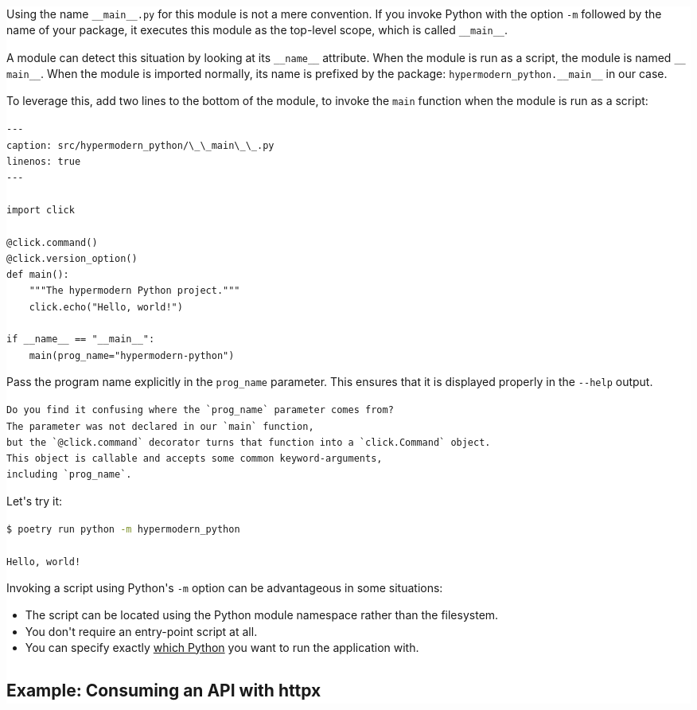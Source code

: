 Using the name `__main__.py` for this module is not a mere convention.
If you invoke Python with the option `-m` followed by the name of your package,
it executes this module as the top-level scope, which is called `__main__`.

A module can detect this situation by looking at its `__name__` attribute.
When the module is run as a script, the module is named `__main__`.
When the module is imported normally, its name is prefixed by the package:
`hypermodern_python.__main__` in our case.

To leverage this, add two lines to the bottom of the module,
to invoke the `main` function when the module is run as a script:

```{code-block} python
---
caption: src/hypermodern_python/\_\_main\_\_.py
linenos: true
---

import click

@click.command()
@click.version_option()
def main():
    """The hypermodern Python project."""
    click.echo("Hello, world!")
    
if __name__ == "__main__":
    main(prog_name="hypermodern-python")
```

Pass the program name explicitly in the `prog_name` parameter.
This ensures that it is displayed properly in the `--help` output.

```{tip}
Do you find it confusing where the `prog_name` parameter comes from?
The parameter was not declared in our `main` function,
but the `@click.command` decorator turns that function into a `click.Command` object.
This object is callable and accepts some common keyword-arguments,
including `prog_name`.
```

Let's try it:

```sh
$ poetry run python -m hypermodern_python

Hello, world!
```

Invoking a script using Python's `-m` option can be advantageous in some situations:

- The script can be located using the Python module namespace rather than the filesystem.
- You don't require an entry-point script at all.
- You can specify exactly [which Python][xkcd1987] you want to run the application with.

## Example: Consuming an API with httpx


[Albert Robida]: http://www.loc.gov/pictures/item/2007676247/
[BitBucket]: https://bitbucket.org/
[Cheese Shop sketch]: https://en.wikipedia.org/wiki/Cheese_Shop_sketch
[Debian]: https://www.debian.org/
[Fedora]: https://developer.fedoraproject.org/tech/languages/python/multiple-pythons.html
[GitHub]: https://github.com
[GitLab]: https://gitlab.com/
[HTTP GET]: https://developer.mozilla.org/en-US/docs/Web/HTTP/Methods
[JSON]: https://www.json.org/
[MIT license]: https://choosealicense.com/licenses/mit/
[PEP 370]: https://www.python.org/dev/peps/pep--taxi70
[PEP 517]: https://www.python.org/dev/peps/pep-0517/
[PEP 518]: https://www.python.org/dev/peps/pep-0518/
[PEP 8]: https://www.python.org/dev/peps/pep-0008/#imports
[Poetry]: https://python-poetry.org/
[PyPI]: https://pypi.org/
[Python 4.0]: https://twitter.com/gvanrossum/status/1306082472443084801?s=20
[Python launcher for Windows]: https://docs.python.org/3/using/windows.html#python-launcher-for-windows
[Python package]: https://docs.python.org/3/tutorial/modules.html#packages
[REST API]: https://restfulapi.net/
[Semantic Versioning]: https://semver.org/
[TOML]: https://toml.io/
[Ubuntu]: https://ubuntu.com/
[Wikipedia API]: https://www.mediawiki.org/wiki/REST_API
[Windows Subsystem for Linux]: https://docs.microsoft.com/en-us/windows/wsl/install-win10
[cjolowicz/hypermodern-python]: https://github.com/cjolowicz/hypermodern-python
[click]: https://click.palletsprojects.com/
[deadsnakes PPA]: https://launchpad.net/~deadsnakes/+archive/ubuntu/ppa
[dev-prod-parity]: https://12factor.net/dev-prod-parity
[flit]: https://github.com/takluyver/flit
[get-poetry.py]: https://raw.githubusercontent.com/python-poetry/poetry/master/get-poetry.py
[git-best-practices]: https://deepsource.io/blog/git-best-practices/
[httpx]: https://www.python-httpx.org/
[kebab case]: https://en.wiktionary.org/wiki/Kebab_case
[locale]: https://docs.python.org/3.8/library/locale.html
[opera-blue-fish]: images/opera-blue-fish.jpg
[opera-fan]: images/opera-fan.jpg
[opera-garnier]: images/opera-garnier.jpg
[opera-lady]: images/opera-lady.jpg
[opera-neuilly]: images/opera-neuilly.jpg
[opera-pink-fish]: images/opera-pink-fish.jpg
[opera-restaurant]: images/opera-restaurant.jpg
[opera-seine]: images/opera-seine.jpg
[opera-sword]: images/opera-sword.jpg
[opera-taxi]: images/opera-taxi.jpg
[pip-tools]: https://github.com/jazzband/pip-tools
[pip]: https://pip.pypa.io/
[pipenv]: https://pipenv.pypa.io/
[pipx]: https://pipxproject.github.io/pipx/
[poetry add]: https://python-poetry.org/docs/cli/#add
[poetry build]: https://python-poetry.org/docs/cli/#build
[poetry install]: https://python-poetry.org/docs/cli/#install
[poetry publish]: https://python-poetry.org/docs/cli/#publish
[poetry run]: https://python-poetry.org/docs/cli/#run
[poetry update]: https://python-poetry.org/docs/cli/#update
[poetry version]: https://python-poetry.org/docs/cli/#version
[pyenv-wiki]: https://github.com/pyenv/pyenv/wiki
[pyenv]: https://github.com/pyenv/pyenv
[pyproject.toml]: https://python-poetry.org/docs/pyproject/
[python.org]: https://www.python.org/downloads/
[requests]: https://requests.readthedocs.io/
[requirements.txt]: https://pip.pypa.io/en/stable/user_guide/#requirements-files
[setuptools]: http://setuptools.readthedocs.io
[snake case]: https://en.wikipedia.org/wiki/Snake_case
[src layout]: https://hynek.me/articles/testing-packaging/
[textwrap]: https://docs.python.org/3/library/textwrap.html
[version constraint]: https://python-poetry.org/docs/versions/
[virtual environment]: https://docs.python.org/3/tutorial/venv.html
[wheel]: https://www.python.org/dev/peps/pep-0427/ 
[xkcd1987]: https://xkcd.com/1987/